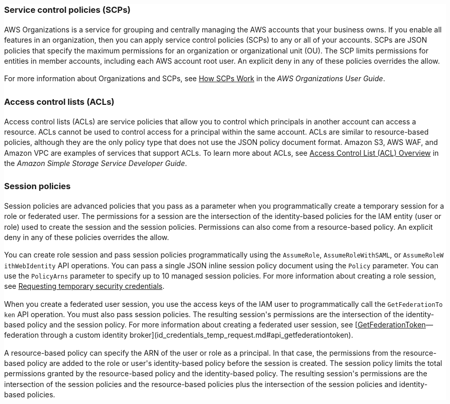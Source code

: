 ### Service control policies \(SCPs\)<a name="policies_scp"></a>

AWS Organizations is a service for grouping and centrally managing the AWS accounts that your business owns\. If you enable all features in an organization, then you can apply service control policies \(SCPs\) to any or all of your accounts\. SCPs are JSON policies that specify the maximum permissions for an organization or organizational unit \(OU\)\. The SCP limits permissions for entities in member accounts, including each AWS account root user\. An explicit deny in any of these policies overrides the allow\.

For more information about Organizations and SCPs, see [How SCPs Work](https://docs.aws.amazon.com/organizations/latest/userguide/orgs_manage_policies_about-scps.html) in the *AWS Organizations User Guide*\.

### Access control lists \(ACLs\)<a name="policies_acl"></a>

Access control lists \(ACLs\) are service policies that allow you to control which principals in another account can access a resource\. ACLs cannot be used to control access for a principal within the same account\. ACLs are similar to resource\-based policies, although they are the only policy type that does not use the JSON policy document format\. Amazon S3, AWS WAF, and Amazon VPC are examples of services that support ACLs\. To learn more about ACLs, see [Access Control List \(ACL\) Overview](https://docs.aws.amazon.com/AmazonS3/latest/dev/acl-overview.html) in the *Amazon Simple Storage Service Developer Guide*\.

### Session policies<a name="policies_session"></a>

Session policies are advanced policies that you pass as a parameter when you programmatically create a temporary session for a role or federated user\. The permissions for a session are the intersection of the identity\-based policies for the IAM entity \(user or role\) used to create the session and the session policies\. Permissions can also come from a resource\-based policy\. An explicit deny in any of these policies overrides the allow\.

You can create role session and pass session policies programmatically using the `AssumeRole`, `AssumeRoleWithSAML`, or `AssumeRoleWithWebIdentity` API operations\. You can pass a single JSON inline session policy document using the `Policy` parameter\. You can use the `PolicyArns` parameter to specify up to 10 managed session policies\. For more information about creating a role session, see [Requesting temporary security credentials](id_credentials_temp_request.md)\.

When you create a federated user session, you use the access keys of the IAM user to programmatically call the `GetFederationToken` API operation\. You must also pass session policies\. The resulting session's permissions are the intersection of the identity\-based policy and the session policy\. For more information about creating a federated user session, see [[GetFederationToken](https://docs.aws.amazon.com/STS/latest/APIReference/API_GetFederationToken.html)—federation through a custom identity broker](id_credentials_temp_request.md#api_getfederationtoken)\.

A resource\-based policy can specify the ARN of the user or role as a principal\. In that case, the permissions from the resource\-based policy are added to the role or user's identity\-based policy before the session is created\. The session policy limits the total permissions granted by the resource\-based policy and the identity\-based policy\. The resulting session's permissions are the intersection of the session policies and the resource\-based policies plus the intersection of the session policies and identity\-based policies\.
